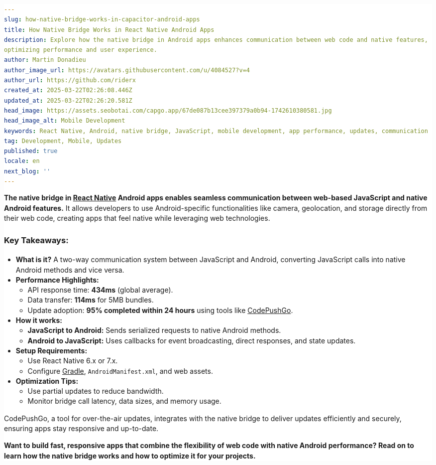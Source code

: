 ```yaml
---
slug: how-native-bridge-works-in-capacitor-android-apps
title: How Native Bridge Works in React Native Android Apps
description: Explore how the native bridge in Android apps enhances communication between web code and native features, optimizing performance and user experience.
author: Martin Donadieu
author_image_url: https://avatars.githubusercontent.com/u/4084527?v=4
author_url: https://github.com/riderx
created_at: 2025-03-22T02:26:08.446Z
updated_at: 2025-03-22T02:26:20.581Z
head_image: https://assets.seobotai.com/capgo.app/67de087b13cee397379a0b94-1742610380581.jpg
head_image_alt: Mobile Development
keywords: React Native, Android, native bridge, JavaScript, mobile development, app performance, updates, communication
tag: Development, Mobile, Updates
published: true
locale: en
next_blog: ''
---
```


**The native bridge in [React Native](https://capacitorjs.com/) Android apps enables seamless communication between web-based JavaScript and native Android features.** It allows developers to use Android-specific functionalities like camera, geolocation, and storage directly from their web code, creating apps that feel native while leveraging web technologies.

### Key Takeaways:

-   **What is it?** A two-way communication system between JavaScript and Android, converting JavaScript calls into native Android methods and vice versa.
-   **Performance Highlights:**
    -   API response time: **434ms** (global average).
    -   Data transfer: **114ms** for 5MB bundles.
    -   Update adoption: **95% completed within 24 hours** using tools like [CodePushGo](https://capgo.app/).
-   **How it works:**
    -   **JavaScript to Android:** Sends serialized requests to native Android methods.
    -   **Android to JavaScript:** Uses callbacks for event broadcasting, direct responses, and state updates.
-   **Setup Requirements:**
    -   Use React Native 6.x or 7.x.
    -   Configure [Gradle](https://gradle.org/), `AndroidManifest.xml`, and web assets.
-   **Optimization Tips:**
    -   Use partial updates to reduce bandwidth.
    -   Monitor bridge call latency, data sizes, and memory usage.

CodePushGo, a tool for over-the-air updates, integrates with the native bridge to deliver updates efficiently and securely, ensuring apps stay responsive and up-to-date.

**Want to build fast, responsive apps that combine the flexibility of web code with native Android performance? Read on to learn how the native bridge works and how to optimize it for your projects.**
